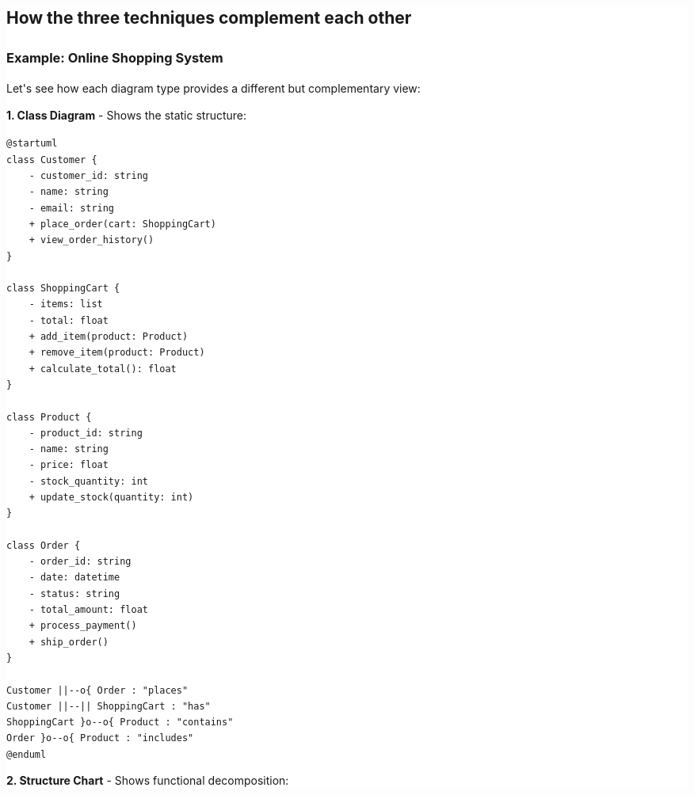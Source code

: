 ## How the three techniques complement each other

### Example: Online Shopping System

Let's see how each diagram type provides a different but complementary view:

**1. Class Diagram** - Shows the static structure:

```kroki-plantuml
@startuml
class Customer {
    - customer_id: string
    - name: string
    - email: string
    + place_order(cart: ShoppingCart)
    + view_order_history()
}

class ShoppingCart {
    - items: list
    - total: float
    + add_item(product: Product)
    + remove_item(product: Product)
    + calculate_total(): float
}

class Product {
    - product_id: string
    - name: string
    - price: float
    - stock_quantity: int
    + update_stock(quantity: int)
}

class Order {
    - order_id: string
    - date: datetime
    - status: string
    - total_amount: float
    + process_payment()
    + ship_order()
}

Customer ||--o{ Order : "places"
Customer ||--|| ShoppingCart : "has"
ShoppingCart }o--o{ Product : "contains"
Order }o--o{ Product : "includes"
@enduml

```

**2. Structure Chart** - Shows functional decomposition:
